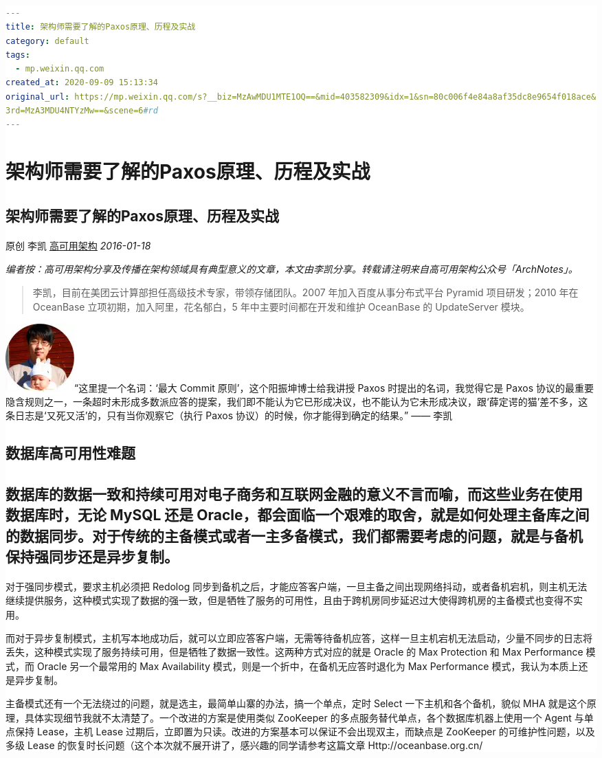 ```yaml
---
title: 架构师需要了解的Paxos原理、历程及实战
category: default
tags: 
  - mp.weixin.qq.com
created_at: 2020-09-09 15:13:34
original_url: https://mp.weixin.qq.com/s?__biz=MzAwMDU1MTE1OQ==&mid=403582309&idx=1&sn=80c006f4e84a8af35dc8e9654f018ace&3rd=MzA3MDU4NTYzMw==&scene=6#rd
---
```



# 架构师需要了解的Paxos原理、历程及实战

## 架构师需要了解的Paxos原理、历程及实战

原创 李凯 [高可用架构](javascript:) _2016-01-18_

_编者按：_高可用架构分享及传播在架构领域具有典型意义的文章_，本文由李凯分享。转载请注明来自高可用架构公众号「ArchNotes」。_

  

> 李凯，目前在美团云计算部担任高级技术专家，带领存储团队。2007 年加入百度从事分布式平台 Pyramid 项目研发；2010 年在 OceanBase 立项初期，加入阿里，花名郁白，5 年中主要时间都在开发和维护 OceanBase 的 UpdateServer 模块。  

  

![](assets/1599635614-eea69e016fee35ba7d93b6239bef835e.webp)“这里提一个名词：‘最大 Commit 原则’，这个阳振坤博士给我讲授 Paxos 时提出的名词，我觉得它是 Paxos 协议的最重要隐含规则之一，一条超时未形成多数派应答的提案，我们即不能认为它已形成决议，也不能认为它未形成决议，跟‘薛定谔的猫’差不多，这条日志是‘又死又活’的，只有当你观察它（执行 Paxos 协议）的时候，你才能得到确定的结果。” —— 李凯

  

## 数据库高可用性难题

## 数据库的数据一致和持续可用对电子商务和互联网金融的意义不言而喻，而这些业务在使用数据库时，无论 MySQL 还是 Oracle，都会面临一个艰难的取舍，就是如何处理主备库之间的数据同步。对于传统的主备模式或者一主多备模式，我们都需要考虑的问题，就是与备机保持强同步还是异步复制。  

  

对于强同步模式，要求主机必须把 Redolog 同步到备机之后，才能应答客户端，一旦主备之间出现网络抖动，或者备机宕机，则主机无法继续提供服务，这种模式实现了数据的强一致，但是牺牲了服务的可用性，且由于跨机房同步延迟过大使得跨机房的主备模式也变得不实用。  
  
而对于异步复制模式，主机写本地成功后，就可以立即应答客户端，无需等待备机应答，这样一旦主机宕机无法启动，少量不同步的日志将丢失，这种模式实现了服务持续可用，但是牺牲了数据一致性。这两种方式对应的就是 Oracle 的 Max Protection 和 Max Performance 模式，而 Oracle 另一个最常用的 Max Availability 模式，则是一个折中，在备机无应答时退化为 Max Performance 模式，我认为本质上还是异步复制。  
  
主备模式还有一个无法绕过的问题，就是选主，最简单山寨的办法，搞一个单点，定时 Select 一下主机和各个备机，貌似 MHA 就是这个原理，具体实现细节我就不太清楚了。一个改进的方案是使用类似 ZooKeeper 的多点服务替代单点，各个数据库机器上使用一个 Agent 与单点保持 Lease，主机 Lease 过期后，立即置为只读。改进的方案基本可以保证不会出现双主，而缺点是 ZooKeeper 的可维护性问题，以及多级 Lease 的恢复时长问题（这个本次就不展开讲了，感兴趣的同学请参考这篇文章 Http://oceanbase.org.cn/

